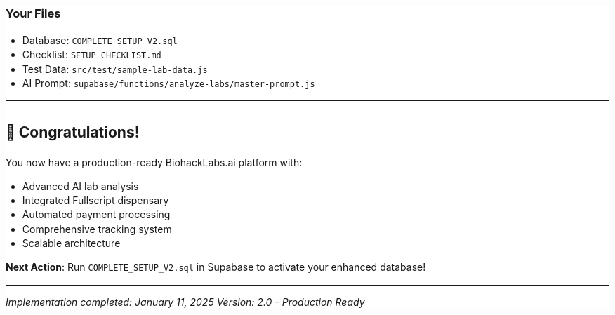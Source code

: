 ### Your Files
- Database: `COMPLETE_SETUP_V2.sql`
- Checklist: `SETUP_CHECKLIST.md`
- Test Data: `src/test/sample-lab-data.js`
- AI Prompt: `supabase/functions/analyze-labs/master-prompt.js`

---

## 🎉 Congratulations!

You now have a production-ready BiohackLabs.ai platform with:
- Advanced AI lab analysis
- Integrated Fullscript dispensary
- Automated payment processing
- Comprehensive tracking system
- Scalable architecture

**Next Action**: Run `COMPLETE_SETUP_V2.sql` in Supabase to activate your enhanced database!

---

*Implementation completed: January 11, 2025*
*Version: 2.0 - Production Ready*